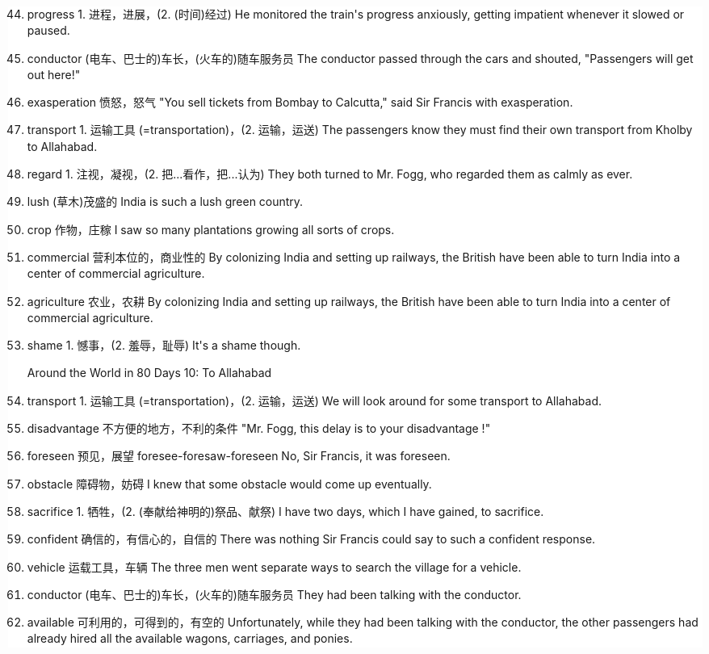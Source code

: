 44.	progress	1.	进程，进展，(2.	(时间)经过)
He	monitored	the	train's	progress	anxiously,	getting impatient	whenever	it	slowed	or	paused.
 
45.	conductor	(电车、巴⼠的)车长，(⽕车的)随车服务员
The	conductor	passed	through	the	cars	and	shouted,
"Passengers	will	get	out	here!"
 
46.	exasperation	愤怒，怒⽓
"You	sell	tickets	from	Bombay	to	Calcutta,"	said	Sir Francis	with	exasperation.
 
47. transport	1.	运输⼯具	(=transportation)，(2.	运输，运送)
The	passengers	know	they	must	find	their	own	transport from	Kholby	to	Allahabad.
48. regard	1.	注视，凝视，(2.	把...看作，把...认为)
They	both	turned	to	Mr.	Fogg,	who	regarded	them	as calmly	as	ever.
 
49.	lush	(草⽊)茂盛的
India	is	such	a	lush	green	country.
 
50.	crop	作物，庄稼
I	saw	so	many	plantations	growing	all	sorts	of	crops.
 
51.	commercial	营利本位的，商业性的
By	colonizing	India	and	setting	up	railways,	the	British have	been	able	to	turn	India	into	a	center	of	commercial agriculture.
 
52.	agriculture	农业，农耕
By	colonizing	India	and	setting	up	railways,	the	British have	been	able	to	turn	India	into	a	center	of	commercial agriculture.
 
53.	shame	1.	憾事，(2.	羞辱，耻辱)
It's	a	shame	though.
 
 
	Around	the	World	in	80	Days	10:	To	Allahabad
 
1. transport	1.	运输⼯具	(=transportation)，(2.	运输，运送)
We	will	look	around	for	some	transport	to	Allahabad.
 
2. disadvantage	不⽅便的地⽅，不利的条件
"Mr.	Fogg,	this	delay	is	to	your	disadvantage	!"
 
3. foreseen	预见，展望	foresee-foresaw-foreseen
No,	Sir	Francis,	it	was	foreseen.
 
4.	obstacle	障碍物，妨碍
I	knew	that	some	obstacle	would	come	up	eventually.
 
5.	sacrifice	1.	牺牲，(2.	(奉献给神明的)祭品、献祭)
I	have	two	days,	which	I	have	gained,	to	sacrifice.
 
6.	confident	确信的，有信⼼的，⾃信的
There	was	nothing	Sir	Francis	could	say	to	such	a confident	response.
 
7.	vehicle	运载⼯具，车辆
The	three	men	went	separate	ways	to	search	the	village for	a	vehicle.
 
8.	conductor	(电车、巴⼠的)车长，(⽕车的)随车服务员
They	had	been	talking	with	the	conductor.
 
9.	available	可利⽤的，可得到的，有空的
Unfortunately,	while	they	had	been	talking	with	the conductor,	the	other	passengers	had	already	hired	all	the available	wagons,	carriages,	and	ponies.
 